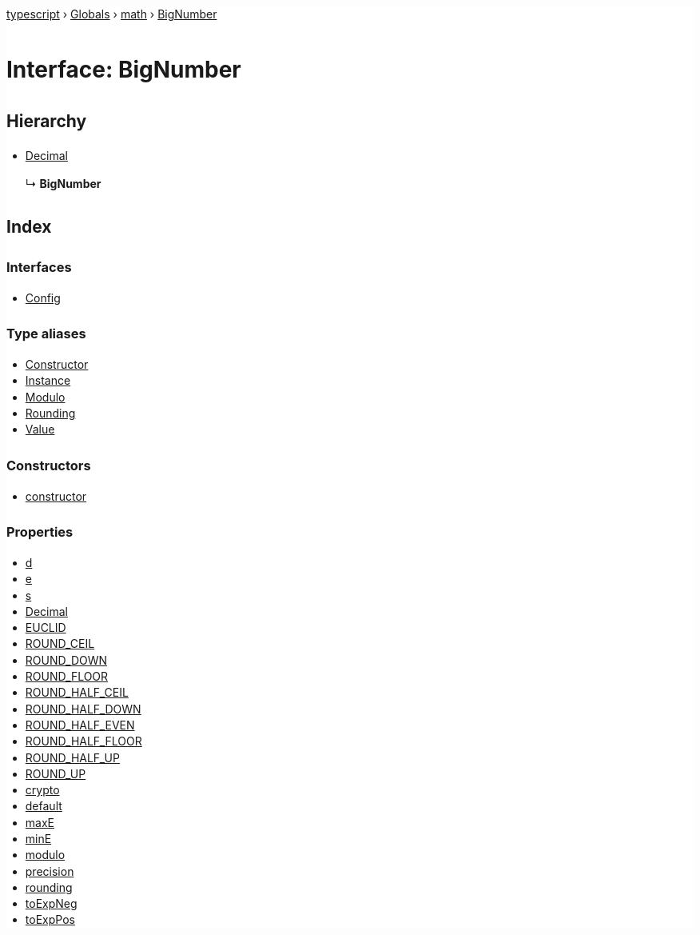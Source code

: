 [typescript](../README.md) › [Globals](../globals.md) › [math](../modules/math.md) › [BigNumber](math.bignumber.md)

# Interface: BigNumber

## Hierarchy

* [Decimal](../classes/decimal.md)

  ↳ **BigNumber**

## Index

### Interfaces

* [Config](math.bignumber.config.md)

### Type aliases

* [Constructor](math.bignumber.md#constructor)
* [Instance](math.bignumber.md#instance)
* [Modulo](math.bignumber.md#modulo)
* [Rounding](math.bignumber.md#rounding)
* [Value](math.bignumber.md#value)

### Constructors

* [constructor](math.bignumber.md#constructor)

### Properties

* [d](math.bignumber.md#d)
* [e](math.bignumber.md#e)
* [s](math.bignumber.md#s)
* [Decimal](math.bignumber.md#static-optional-decimal)
* [EUCLID](math.bignumber.md#static-euclid)
* [ROUND_CEIL](math.bignumber.md#static-round_ceil)
* [ROUND_DOWN](math.bignumber.md#static-round_down)
* [ROUND_FLOOR](math.bignumber.md#static-round_floor)
* [ROUND_HALF_CEIL](math.bignumber.md#static-round_half_ceil)
* [ROUND_HALF_DOWN](math.bignumber.md#static-round_half_down)
* [ROUND_HALF_EVEN](math.bignumber.md#static-round_half_even)
* [ROUND_HALF_FLOOR](math.bignumber.md#static-round_half_floor)
* [ROUND_HALF_UP](math.bignumber.md#static-round_half_up)
* [ROUND_UP](math.bignumber.md#static-round_up)
* [crypto](math.bignumber.md#static-crypto)
* [default](math.bignumber.md#static-optional-default)
* [maxE](math.bignumber.md#static-maxe)
* [minE](math.bignumber.md#static-mine)
* [modulo](math.bignumber.md#static-modulo)
* [precision](math.bignumber.md#static-precision)
* [rounding](math.bignumber.md#static-rounding)
* [toExpNeg](math.bignumber.md#static-toexpneg)
* [toExpPos](math.bignumber.md#static-toexppos)

